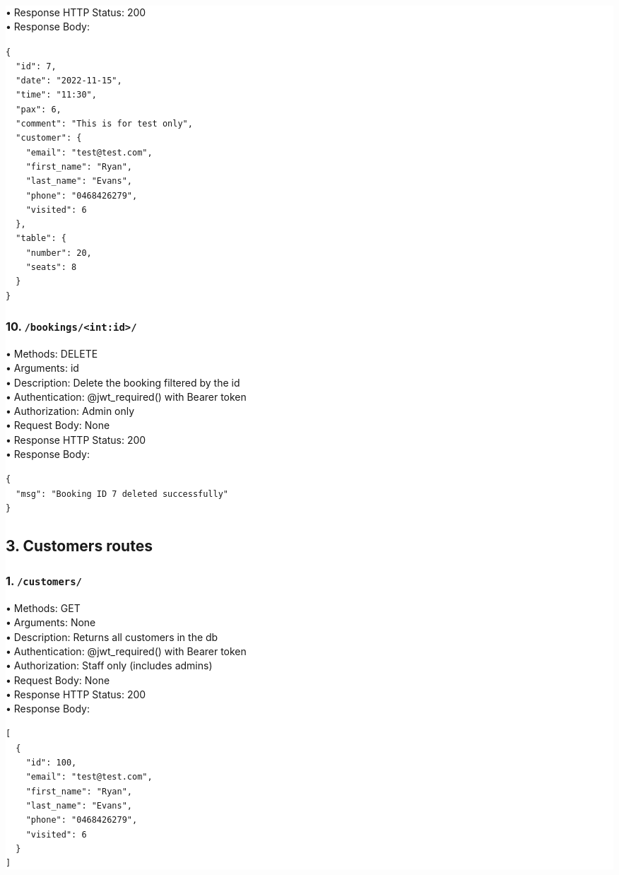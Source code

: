 • Response HTTP Status: 200  
• Response Body:  

```
{
  "id": 7,
  "date": "2022-11-15",
  "time": "11:30",
  "pax": 6,
  "comment": "This is for test only",
  "customer": {
    "email": "test@test.com",
    "first_name": "Ryan",
    "last_name": "Evans",
    "phone": "0468426279",
    "visited": 6
  },
  "table": {
    "number": 20,
    "seats": 8
  }
}
```

### 10. `/bookings/<int:id>/`  
• Methods: DELETE  
• Arguments: id  
• Description: Delete the booking filtered by the id  
• Authentication: @jwt_required() with Bearer token  
• Authorization: Admin only  
• Request Body: None  
• Response HTTP Status: 200  
• Response Body:   
```
{
  "msg": "Booking ID 7 deleted successfully"
}
```

## **3. Customers routes**

### 1. `/customers/` 
• Methods: GET  
• Arguments: None  
• Description: Returns all customers in the db  
• Authentication: @jwt_required() with Bearer token  
• Authorization: Staff only (includes admins)  
• Request Body: None  
• Response HTTP Status: 200  
• Response Body:  
```
[
  {
    "id": 100,
    "email": "test@test.com",
    "first_name": "Ryan",
    "last_name": "Evans",
    "phone": "0468426279",
    "visited": 6
  }
]
```

